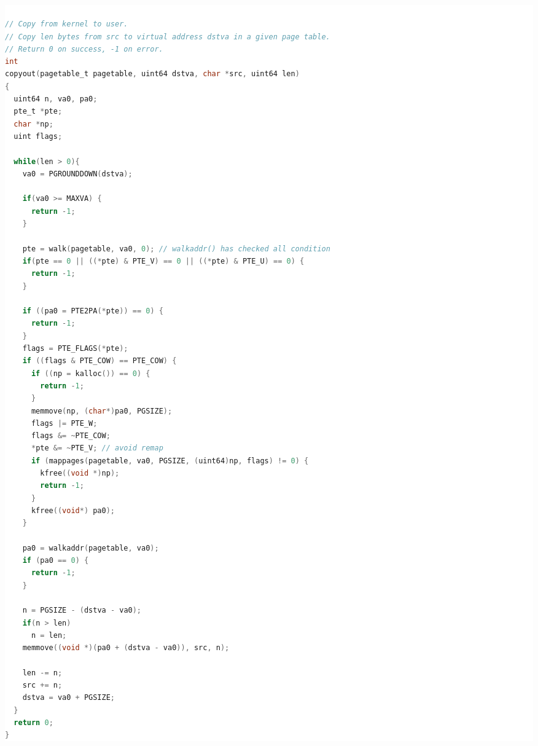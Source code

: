 ```c

// Copy from kernel to user.
// Copy len bytes from src to virtual address dstva in a given page table.
// Return 0 on success, -1 on error.
int
copyout(pagetable_t pagetable, uint64 dstva, char *src, uint64 len)
{
  uint64 n, va0, pa0;
  pte_t *pte;
  char *np;
  uint flags;

  while(len > 0){
    va0 = PGROUNDDOWN(dstva);

    if(va0 >= MAXVA) {
      return -1;
    }

    pte = walk(pagetable, va0, 0); // walkaddr() has checked all condition
    if(pte == 0 || ((*pte) & PTE_V) == 0 || ((*pte) & PTE_U) == 0) {
      return -1;
    }

    if ((pa0 = PTE2PA(*pte)) == 0) {
      return -1;
    }
    flags = PTE_FLAGS(*pte);
    if ((flags & PTE_COW) == PTE_COW) {
      if ((np = kalloc()) == 0) {
        return -1;
      }
      memmove(np, (char*)pa0, PGSIZE);
      flags |= PTE_W;
      flags &= ~PTE_COW;
      *pte &= ~PTE_V; // avoid remap
      if (mappages(pagetable, va0, PGSIZE, (uint64)np, flags) != 0) {
        kfree((void *)np);
        return -1;
      }
      kfree((void*) pa0);
    }

    pa0 = walkaddr(pagetable, va0);
    if (pa0 == 0) {
      return -1;
    }

    n = PGSIZE - (dstva - va0);
    if(n > len)
      n = len;
    memmove((void *)(pa0 + (dstva - va0)), src, n);

    len -= n;
    src += n;
    dstva = va0 + PGSIZE;
  }
  return 0;
}
```
